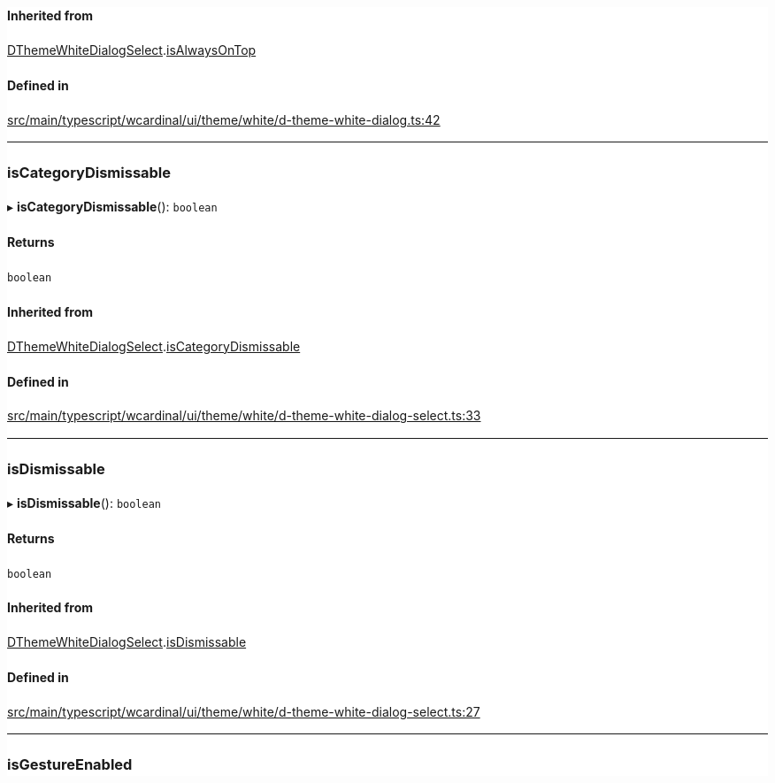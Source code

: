#### Inherited from

[DThemeWhiteDialogSelect](DThemeWhiteDialogSelect.md).[isAlwaysOnTop](DThemeWhiteDialogSelect.md#isalwaysontop)

#### Defined in

[src/main/typescript/wcardinal/ui/theme/white/d-theme-white-dialog.ts:42](https://github.com/winter-cardinal/winter-cardinal-ui/blob/v0.457.0/src/main/typescript/wcardinal/ui/theme/white/d-theme-white-dialog.ts#L42)

___

### isCategoryDismissable

▸ **isCategoryDismissable**(): `boolean`

#### Returns

`boolean`

#### Inherited from

[DThemeWhiteDialogSelect](DThemeWhiteDialogSelect.md).[isCategoryDismissable](DThemeWhiteDialogSelect.md#iscategorydismissable)

#### Defined in

[src/main/typescript/wcardinal/ui/theme/white/d-theme-white-dialog-select.ts:33](https://github.com/winter-cardinal/winter-cardinal-ui/blob/v0.457.0/src/main/typescript/wcardinal/ui/theme/white/d-theme-white-dialog-select.ts#L33)

___

### isDismissable

▸ **isDismissable**(): `boolean`

#### Returns

`boolean`

#### Inherited from

[DThemeWhiteDialogSelect](DThemeWhiteDialogSelect.md).[isDismissable](DThemeWhiteDialogSelect.md#isdismissable)

#### Defined in

[src/main/typescript/wcardinal/ui/theme/white/d-theme-white-dialog-select.ts:27](https://github.com/winter-cardinal/winter-cardinal-ui/blob/v0.457.0/src/main/typescript/wcardinal/ui/theme/white/d-theme-white-dialog-select.ts#L27)

___

### isGestureEnabled
